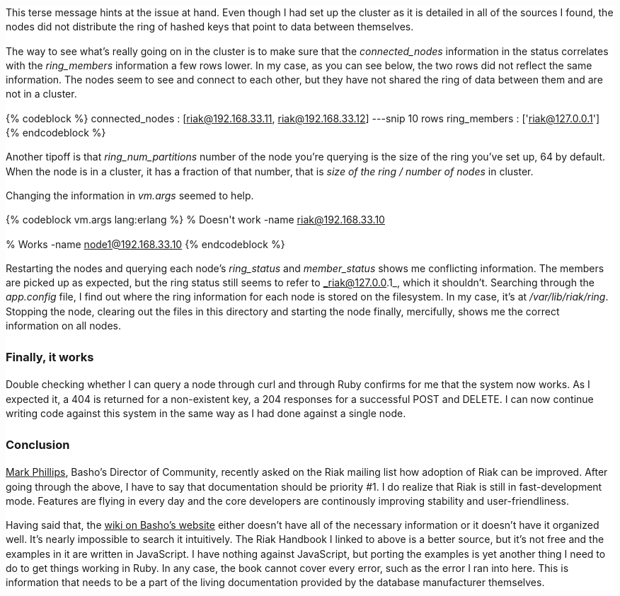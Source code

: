 This terse message hints at the issue at hand. Even though I had set up the cluster as it is detailed in all of the sources I found, the nodes did not distribute the ring of hashed keys that point to data between themselves.

The way to see what’s really going on in the cluster is to make sure that the _connected\_nodes_ information in the status correlates with the _ring\_members_ information a few rows lower. In my case, as you can see below, the two rows did not reflect the same information. The nodes seem to see and connect to each other, but they have not shared the ring of data between them and are not in a cluster.

{% codeblock %}
connected_nodes : [riak@192.168.33.11, riak@192.168.33.12]
---snip 10 rows
ring_members : ['riak@127.0.0.1']
{% endcodeblock %}

Another tipoff is that _ring\_num\_partitions_ number of the node you’re querying is the size of the ring you’ve set up, 64 by default. When the node is in a cluster, it has a fraction of that number, that is _size of the ring \/ number of nodes_ in cluster.

Changing the information in _vm.args_ seemed to help.

{% codeblock vm.args lang:erlang %}
% Doesn't work
-name riak@192.168.33.10

% Works
-name node1@192.168.33.10
{% endcodeblock %}

Restarting the nodes and querying each node’s _ring\_status_ and _member\_status_ shows me conflicting information. The members are picked up as expected, but the ring status still seems to refer to _riak@127.0.0.1_, which it shouldn’t. Searching through the _app.config_ file, I find out where the ring information for each node is stored on the filesystem. In my case, it’s at _/var/lib/riak/ring_. Stopping the node, clearing out the files in this directory and starting the node finally, mercifully, shows me the correct information on all nodes.

### Finally, it works

Double checking whether I can query a node through curl and through Ruby confirms for me that the system now works. As I expected it, a 404 is returned for a non-existent key, a 204 responses for a successful POST and DELETE. I can now continue writing code against this system in the same way as I had done against a single node.

### Conclusion

[Mark Phillips](https://twitter.com/pharkmillups), Basho’s Director of Community, recently asked on the Riak mailing list how adoption of Riak can be improved. After going through the above, I have to say that documentation should be priority #1. I do realize that Riak is still in fast-development mode. Features are flying in every day and the core developers are continously improving stability and user-friendliness.

Having said that, the [wiki on Basho’s website](http://docs.basho.com) either doesn’t have all of the necessary information or it doesn’t have it organized well. It’s nearly impossible to search it intuitively. The Riak Handbook I linked to above is a better source, but it’s not free and the examples in it are written in JavaScript. I have nothing against JavaScript, but porting the examples is yet another thing I need to do to get things working in Ruby. In any case, the book cannot cover every error, such as the error I ran into here. This is information that needs to be a part of the living documentation provided by the database manufacturer themselves.
